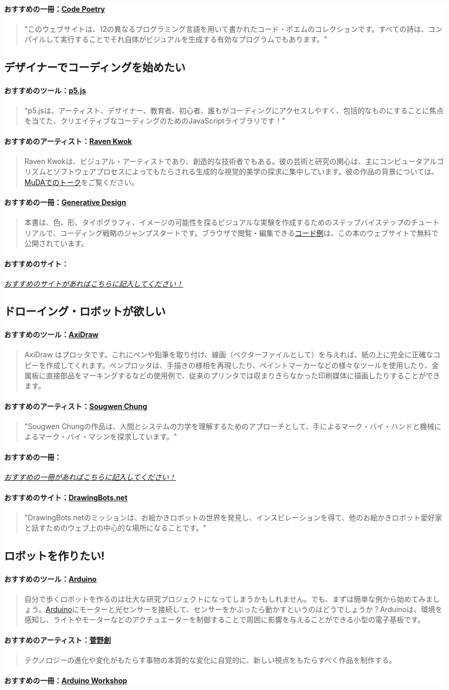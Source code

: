 #### おすすめの一冊：[Code Poetry](http://code-poetry.com/)
> "このウェブサイトは、12の異なるプログラミング言語を用いて書かれたコード・ポエムのコレクションです。すべての詩は、コンパイルして実行することでそれ自体がビジュアルを生成する有効なプログラムでもあります。"

## デザイナーでコーディングを始めたい

#### おすすめのツール：[p5.js](https://p5js.org/)
> "p5.jsは、アーティスト、デザイナー、教育者、初心者、誰もがコーディングにアクセスしやすく、包括的なものにすることに焦点を当てた、クリエイティブなコーディングのためのJavaScriptライブラリです！"

#### おすすめのアーティスト：[Raven Kwok](https://ravenkwok.com/)
> Raven Kwokは、ビジュアル・アーティストであり、創造的な技術者でもある。彼の芸術と研究の関心は、主にコンピュータアルゴリズムとソフトウェアプロセスによってもたらされる生成的な視覚的美学の探求に集中しています。彼の作品の背景については、[MuDAでのトーク](https://www.youtube.com/watch?v=MJULayyg4sU)をご覧ください。

#### おすすめの一冊：[Generative Design](http://www.generative-gestaltung.de/2/)
> 本書は、色、形、タイポグラフィ、イメージの可能性を探るビジュアルな実験を作成するためのステップバイステップのチュートリアルで、コーディング戦略のジャンプスタートです。ブラウザで閲覧・編集できる[コード例](http://www.generative-gestaltung.de/2/)は、この本のウェブサイトで無料で公開されています。

#### おすすめのサイト：
[*おすすめのサイトがあればこちらに記入してください！*](https://github.com/CreativeCodeBerlin/creative-coding-minilist/issues)

## ドローイング・ロボットが欲しい

#### おすすめのツール：[AxiDraw](https://axidraw.com/)
> AxiDraw はプロッタです。これにペンや鉛筆を取り付け、線画（ベクターファイルとして）を与えれば、紙の上に完全に正確なコピーを作成してくれます。ペンプロッタは、手描きの様相を再現したり、ペイントマーカーなどの様々なツールを使用したり、金属板に直接部品をマーキングするなどの使用例で、従来のプリンタでは収まりきらなかった印刷媒体に描画したりすることができます。

#### おすすめのアーティスト：[Sougwen Chung](https://sougwen.com/)
> "Sougwen Chungの作品は、人間とシステムの力学を理解するためのアプローチとして、手によるマーク・バイ・ハンドと機械によるマーク・バイ・マシンを探求しています。"

#### おすすめの一冊：
[*おすすめの一冊があればこちらに記入してください！*](https://github.com/CreativeCodeBerlin/creative-coding-minilist/issues)

#### おすすめのサイト：[DrawingBots.net](https://drawingbots.net/)
> "DrawingBots.netのミッションは、お絵かきロボットの世界を発見し、インスピレーションを得て、他のお絵かきロボット愛好家と話すためのウェブ上の中心的な場所になることです。"

## ロボットを作りたい!

#### おすすめのツール：[Arduino](https://www.arduino.cc/)

> 自分で歩くロボットを作るのは壮大な研究プロジェクトになってしまうかもしれません。でも、まずは簡単な例から始めてみましょう。[Arduino](https://www.arduino.cc/)にモーターと光センサーを接続して、センサーをかぶったら動かすというのはどうでしょうか？Arduinoは、環境を感知し、ライトやモーターなどのアクチュエーターを制御することで周囲に影響を与えることができる小型の電子基板です。

#### おすすめのアーティスト：[菅野創](http://kanno.so/)
> テクノロジーの進化や変化がもたらす事物の本質的な変化に自覚的に、新しい視点をもたらすべく作品を制作する。

#### おすすめの一冊：[Arduino Workshop](https://nostarch.com/arduino) 
